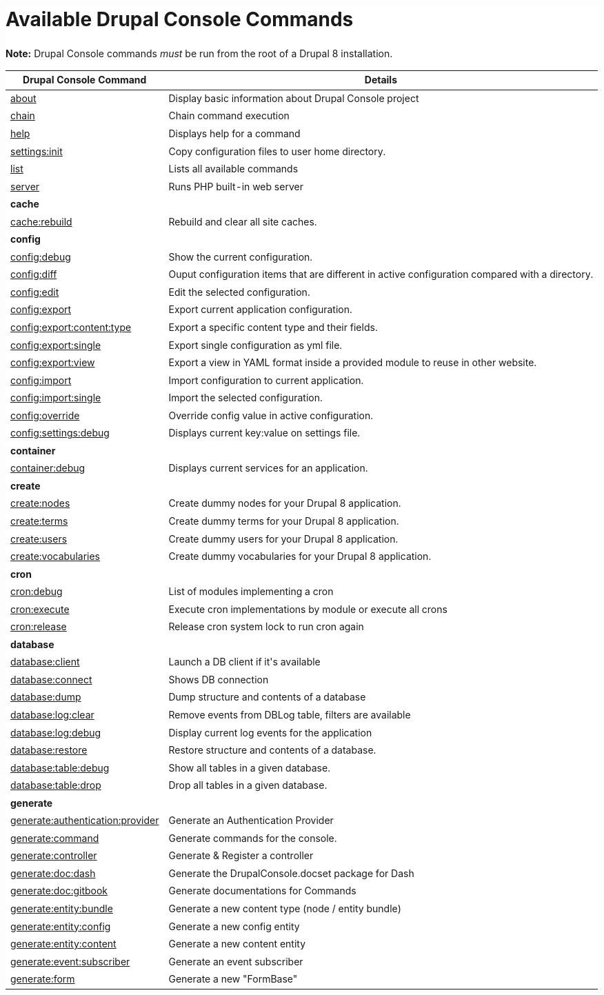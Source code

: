 # Available Drupal Console Commands

**Note:** Drupal Console commands *must* be run from the root of a Drupal 8 installation.

Drupal Console Command | Details
------------ | -------------
[about](about.md) | Display basic information about Drupal Console project
[chain](chain.md) | Chain command execution
[help](help.md) | Displays help for a command
[settings:init](settings-init.md) | Copy configuration files to user home directory.
[list](list.md) | Lists all available commands
[server](server.md) | Runs PHP built-in web server
**cache**  |
[cache:rebuild](cache-rebuild.md) | Rebuild and clear all site caches.
**config**  |
[config:debug](config-debug.md) | Show the current configuration.
[config:diff](config-diff.md) | Ouput configuration items that are different in active configuration compared with a directory.
[config:edit](config-edit.md) | Edit the selected configuration.
[config:export](config-export.md) | Export current application configuration.
[config:export:content:type](config-export-content-type.md) | Export a specific content type and their fields.
[config:export:single](config-export-single.md) | Export single configuration as yml file.
[config:export:view](config-export-view.md) | Export a view in YAML format inside a provided module to reuse in other website.
[config:import](config-import.md) | Import configuration to current application.
[config:import:single](config-import-single.md) | Import the selected configuration.
[config:override](config-override.md) | Override config value in active configuration.
[config:settings:debug](config-settings-debug.md) | Displays current key:value on settings file.
**container**  |
[container:debug](container-debug.md) | Displays current services for an application.
**create**  |
[create:nodes](create-nodes.md) | Create dummy nodes for your Drupal 8 application.
[create:terms](create-terms.md) | Create dummy terms for your Drupal 8 application.
[create:users](create-users.md) | Create dummy users for your Drupal 8 application.
[create:vocabularies](create-vocabularies.md) | Create dummy vocabularies for your Drupal 8 application.
**cron**  |
[cron:debug](cron-debug.md) | List of modules implementing a cron
[cron:execute](cron-execute.md) | Execute cron implementations by module or execute all crons
[cron:release](cron-release.md) | Release cron system lock to run cron again
**database**  |
[database:client](database-client.md) | Launch a DB client if it's available
[database:connect](database-connect.md) | Shows DB connection
[database:dump](database-dump.md) | Dump structure and contents of a database
[database:log:clear](database-log-clear.md) | Remove events from DBLog table, filters are available
[database:log:debug](database-log-debug.md) | Display current log events for the application
[database:restore](database-restore.md) | Restore structure and contents of a database.
[database:table:debug](database-table-debug.md) | Show all tables in a given database.
[database:table:drop](database-table-drop.md) | Drop all tables in a given database.
**generate**  |
[generate:authentication:provider](generate-authentication-provider.md) | Generate an Authentication Provider
[generate:command](generate-command.md) | Generate commands for the console.
[generate:controller](generate-controller.md) | Generate & Register a controller
[generate:doc:dash](generate-doc-dash.md) | Generate the DrupalConsole.docset package for Dash
[generate:doc:gitbook](generate-doc-gitbook.md) | Generate documentations for Commands
[generate:entity:bundle](generate-entity-bundle.md) | Generate a new content type (node / entity bundle)
[generate:entity:config](generate-entity-config.md) | Generate a new config entity
[generate:entity:content](generate-entity-content.md) | Generate a new content entity
[generate:event:subscriber](generate-event-subscriber.md) | Generate an event subscriber
[generate:form](generate-form.md) | Generate a new "FormBase"